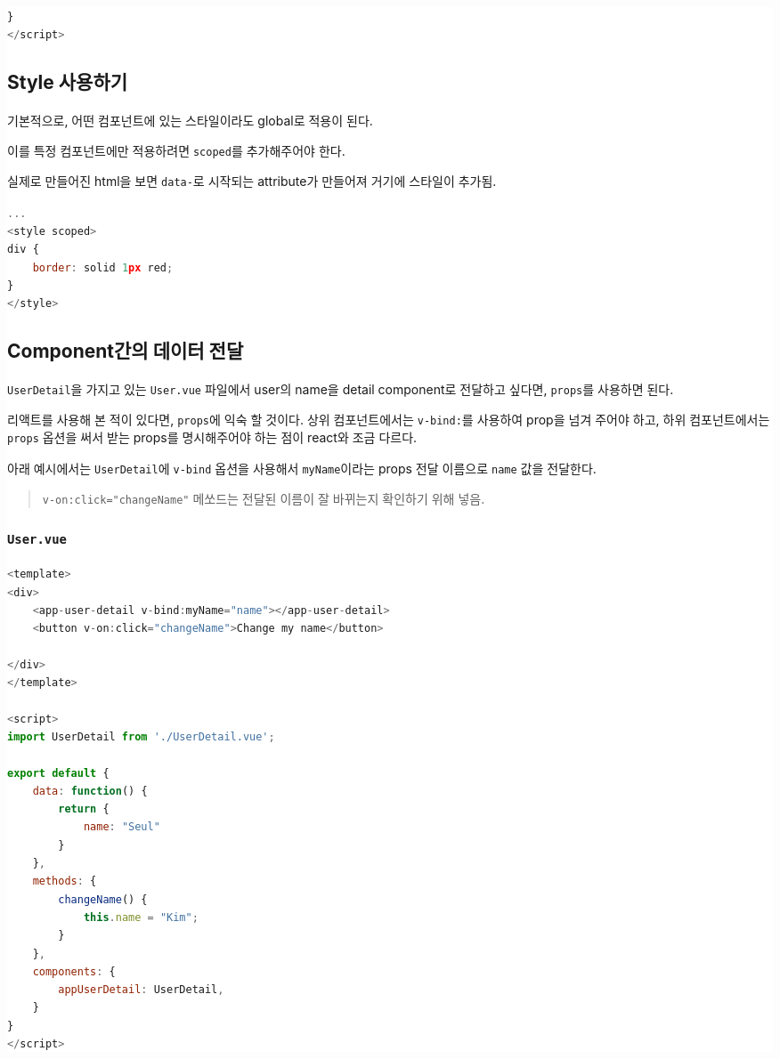 ```javascript
}
</script>
```


## Style 사용하기

기본적으로, 어떤 컴포넌트에 있는 스타일이라도 global로 적용이 된다. 

이를 특정 컴포넌트에만 적용하려면 `scoped`를 추가해주어야 한다. 

실제로 만들어진 html을 보면 `data-`로 시작되는 attribute가 만들어져 거기에 스타일이 추가됨.
```javascript
...
<style scoped>
div {
	border: solid 1px red;
}
</style>
```


## Component간의 데이터 전달
`UserDetail`을 가지고 있는 `User.vue` 파일에서 user의 name을 detail component로 전달하고 싶다면, `props`를 사용하면 된다.

리액트를 사용해 본 적이 있다면, `props`에 익숙 할 것이다. 상위 컴포넌트에서는 `v-bind:`를 사용하여 prop을 넘겨 주어야 하고, 하위 컴포넌트에서는 `props` 옵션을 써서 받는 props를 명시해주어야 하는 점이 react와 조금 다르다.


아래 예시에서는 `UserDetail`에 `v-bind` 옵션을 사용해서 `myName`이라는 props 전달 이름으로 `name` 값을 전달한다.

> `v-on:click="changeName"` 메쏘드는 전달된 이름이 잘 바뀌는지 확인하기 위해 넣음.


### `User.vue`
```javascript
<template>
<div>
	<app-user-detail v-bind:myName="name"></app-user-detail>
	<button v-on:click="changeName">Change my name</button>

</div>
</template>

<script>
import UserDetail from './UserDetail.vue';

export default {
	data: function() {
		return {
			name: "Seul"
		}
	},
	methods: {
		changeName() {
			this.name = "Kim";
		}
	},
	components: {
		appUserDetail: UserDetail,
	}
}
</script>
```
